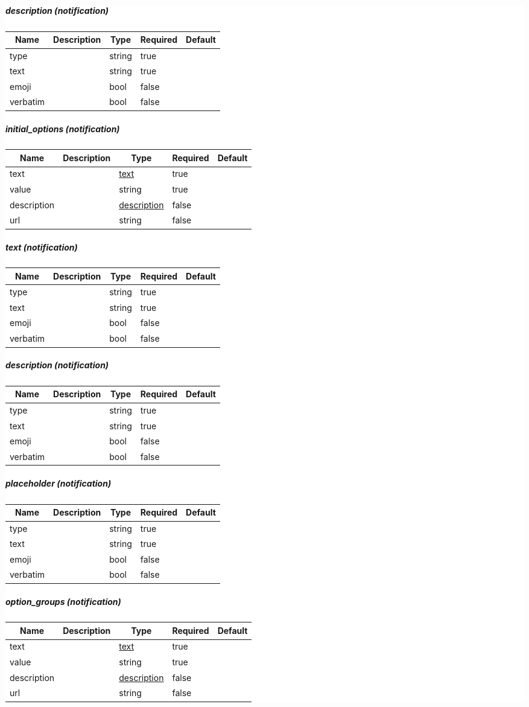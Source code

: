 
##### description (notification)

 Name | Description | Type | Required | Default 
 ---- | ----------- | ---- | -------- | ------- 
 type |  | string | true |  
 text |  | string | true |  
 emoji |  | bool | false |  
 verbatim |  | bool | false |  


##### initial_options (notification)

 Name | Description | Type | Required | Default 
 ---- | ----------- | ---- | -------- | ------- 
 text |  | [text](#text-notification) | true |  
 value |  | string | true |  
 description |  | [description](#description-notification) | false |  
 url |  | string | false |  


##### text (notification)

 Name | Description | Type | Required | Default 
 ---- | ----------- | ---- | -------- | ------- 
 type |  | string | true |  
 text |  | string | true |  
 emoji |  | bool | false |  
 verbatim |  | bool | false |  


##### description (notification)

 Name | Description | Type | Required | Default 
 ---- | ----------- | ---- | -------- | ------- 
 type |  | string | true |  
 text |  | string | true |  
 emoji |  | bool | false |  
 verbatim |  | bool | false |  


##### placeholder (notification)

 Name | Description | Type | Required | Default 
 ---- | ----------- | ---- | -------- | ------- 
 type |  | string | true |  
 text |  | string | true |  
 emoji |  | bool | false |  
 verbatim |  | bool | false |  


##### option_groups (notification)

 Name | Description | Type | Required | Default 
 ---- | ----------- | ---- | -------- | ------- 
 text |  | [text](#text-notification) | true |  
 value |  | string | true |  
 description |  | [description](#description-notification) | false |  
 url |  | string | false |  
